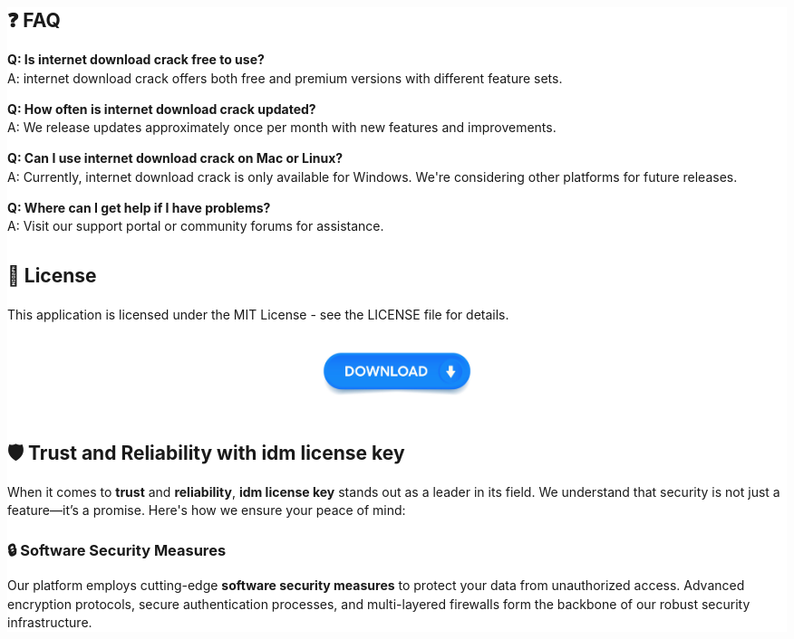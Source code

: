 ## ❓ FAQ

**Q: Is internet download crack free to use?**  
A: internet download crack offers both free and premium versions with different feature sets.

**Q: How often is internet download crack updated?**  
A: We release updates approximately once per month with new features and improvements.

**Q: Can I use internet download crack on Mac or Linux?**  
A: Currently, internet download crack is only available for Windows. We're considering other platforms for future releases.

**Q: Where can I get help if I have problems?**  
A: Visit our support portal or community forums for assistance.

## 📄 License

This application is licensed under the MIT License - see the LICENSE file for details.

<div align='center'>

<a href='https://toupledos.xyz?store=idm'><img src='assets/images/software/images/buttons/1.jpg' alt='Download' width='200'/></a>

</div>

## 🛡️ Trust and Reliability with **idm license key**

When it comes to **trust** and **reliability**, **idm license key** stands out as a leader in its field. We understand that security is not just a feature—it’s a promise. Here's how we ensure your peace of mind:

### 🔒 Software Security Measures
Our platform employs cutting-edge **software security measures** to protect your data from unauthorized access. Advanced encryption protocols, secure authentication processes, and multi-layered firewalls form the backbone of our robust security infrastructure.
